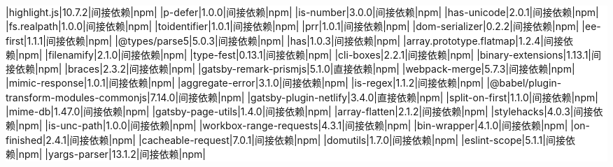 |highlight.js|10.7.2|间接依赖|npm|
|p-defer|1.0.0|间接依赖|npm|
|is-number|3.0.0|间接依赖|npm|
|has-unicode|2.0.1|间接依赖|npm|
|fs.realpath|1.0.0|间接依赖|npm|
|toidentifier|1.0.1|间接依赖|npm|
|prr|1.0.1|间接依赖|npm|
|dom-serializer|0.2.2|间接依赖|npm|
|ee-first|1.1.1|间接依赖|npm|
|@types/parse5|5.0.3|间接依赖|npm|
|has|1.0.3|间接依赖|npm|
|array.prototype.flatmap|1.2.4|间接依赖|npm|
|filenamify|2.1.0|间接依赖|npm|
|type-fest|0.13.1|间接依赖|npm|
|cli-boxes|2.2.1|间接依赖|npm|
|binary-extensions|1.13.1|间接依赖|npm|
|braces|2.3.2|间接依赖|npm|
|gatsby-remark-prismjs|5.1.0|直接依赖|npm|
|webpack-merge|5.7.3|间接依赖|npm|
|mimic-response|1.0.1|间接依赖|npm|
|aggregate-error|3.1.0|间接依赖|npm|
|is-regex|1.1.2|间接依赖|npm|
|@babel/plugin-transform-modules-commonjs|7.14.0|间接依赖|npm|
|gatsby-plugin-netlify|3.4.0|直接依赖|npm|
|split-on-first|1.1.0|间接依赖|npm|
|mime-db|1.47.0|间接依赖|npm|
|gatsby-page-utils|1.4.0|间接依赖|npm|
|array-flatten|2.1.2|间接依赖|npm|
|stylehacks|4.0.3|间接依赖|npm|
|is-unc-path|1.0.0|间接依赖|npm|
|workbox-range-requests|4.3.1|间接依赖|npm|
|bin-wrapper|4.1.0|间接依赖|npm|
|on-finished|2.4.1|间接依赖|npm|
|cacheable-request|7.0.1|间接依赖|npm|
|domutils|1.7.0|间接依赖|npm|
|eslint-scope|5.1.1|间接依赖|npm|
|yargs-parser|13.1.2|间接依赖|npm|